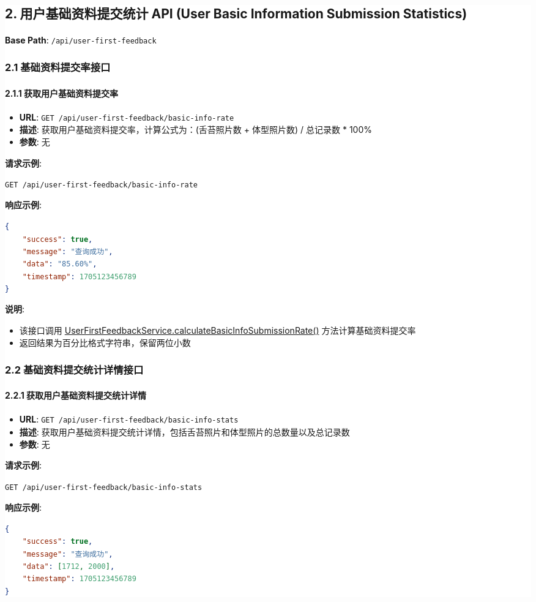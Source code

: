 
## 2. 用户基础资料提交统计 API (User Basic Information Submission Statistics)

**Base Path**: `/api/user-first-feedback`

### 2.1 基础资料提交率接口

#### 2.1.1 获取用户基础资料提交率
- **URL**: `GET /api/user-first-feedback/basic-info-rate`
- **描述**: 获取用户基础资料提交率，计算公式为：(舌苔照片数 + 体型照片数) / 总记录数 * 100%
- **参数**: 无

**请求示例**:
```
GET /api/user-first-feedback/basic-info-rate
```

**响应示例**:
```json
{
    "success": true,
    "message": "查询成功",
    "data": "85.60%",
    "timestamp": 1705123456789
}
```

**说明**:
- 该接口调用 [UserFirstFeedbackService.calculateBasicInfoSubmissionRate()](file:///e:/Panjy-codeing/java/service-metrics-platform/src/main/java/org/panjy/servicemetricsplatform/service/UserFirstFeedbackService.java#L133-L146) 方法计算基础资料提交率
- 返回结果为百分比格式字符串，保留两位小数

### 2.2 基础资料提交统计详情接口

#### 2.2.1 获取用户基础资料提交统计详情
- **URL**: `GET /api/user-first-feedback/basic-info-stats`
- **描述**: 获取用户基础资料提交统计详情，包括舌苔照片和体型照片的总数量以及总记录数
- **参数**: 无

**请求示例**:
```
GET /api/user-first-feedback/basic-info-stats
```

**响应示例**:
```json
{
    "success": true,
    "message": "查询成功",
    "data": [1712, 2000],
    "timestamp": 1705123456789
}
```
